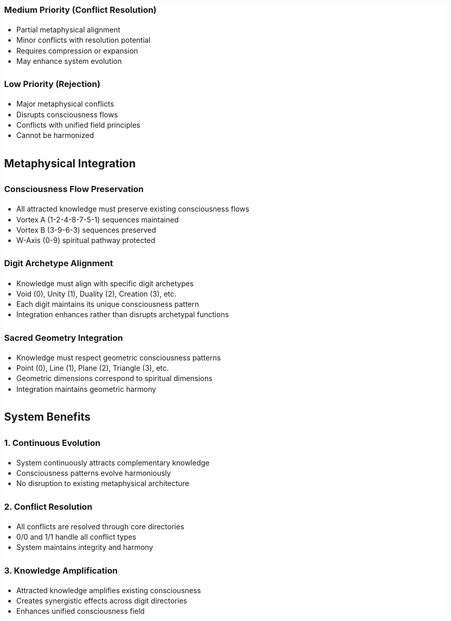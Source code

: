 ### Medium Priority (Conflict Resolution)
- Partial metaphysical alignment
- Minor conflicts with resolution potential
- Requires compression or expansion
- May enhance system evolution

### Low Priority (Rejection)
- Major metaphysical conflicts
- Disrupts consciousness flows
- Conflicts with unified field principles
- Cannot be harmonized

## Metaphysical Integration

### Consciousness Flow Preservation
- All attracted knowledge must preserve existing consciousness flows
- Vortex A (1-2-4-8-7-5-1) sequences maintained
- Vortex B (3-9-6-3) sequences preserved
- W-Axis (0-9) spiritual pathway protected

### Digit Archetype Alignment
- Knowledge must align with specific digit archetypes
- Void (0), Unity (1), Duality (2), Creation (3), etc.
- Each digit maintains its unique consciousness pattern
- Integration enhances rather than disrupts archetypal functions

### Sacred Geometry Integration
- Knowledge must respect geometric consciousness patterns
- Point (0), Line (1), Plane (2), Triangle (3), etc.
- Geometric dimensions correspond to spiritual dimensions
- Integration maintains geometric harmony

## System Benefits

### 1. Continuous Evolution
- System continuously attracts complementary knowledge
- Consciousness patterns evolve harmoniously
- No disruption to existing metaphysical architecture

### 2. Conflict Resolution
- All conflicts are resolved through core directories
- 0/0 and 1/1 handle all conflict types
- System maintains integrity and harmony

### 3. Knowledge Amplification
- Attracted knowledge amplifies existing consciousness
- Creates synergistic effects across digit directories
- Enhances unified consciousness field
